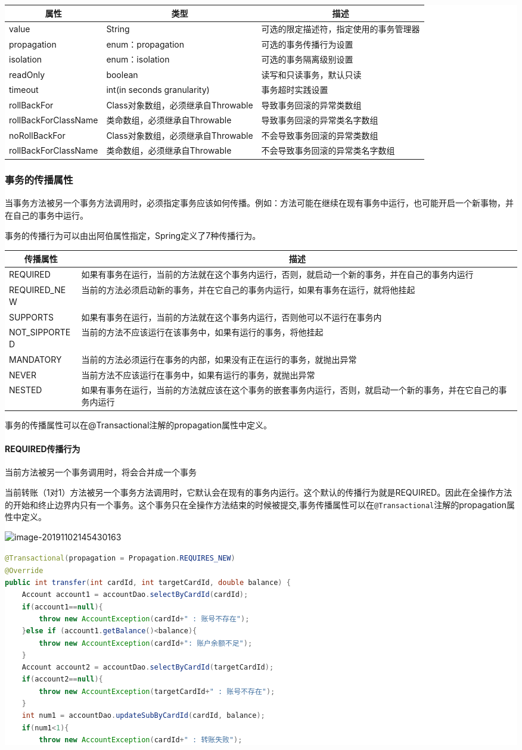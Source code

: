 | 属性                 | 类型                               | 描述                                   |
| -------------------- | ---------------------------------- | -------------------------------------- |
| value                | String                             | 可选的限定描述符，指定使用的事务管理器 |
| propagation          | enum：propagation                  | 可选的事务传播行为设置                 |
| isolation            | enum：isolation                    | 可选的事务隔离级别设置                 |
| readOnly             | boolean                            | 读写和只读事务，默认只读               |
| timeout              | int(in seconds granularity)        | 事务超时实践设置                       |
| rollBackFor          | Class对象数组，必须继承自Throwable | 导致事务回滚的异常类数组               |
| rollBackForClassName | 类命数组，必须继承自Throwable      | 导致事务回滚的异常类名字数组           |
| noRollBackFor        | Class对象数组，必须继承自Throwable | 不会导致事务回滚的异常类数组           |
| rollBackForClassName | 类命数组，必须继承自Throwable      | 不会导致事务回滚的异常类名字数组       |

### 事务的传播属性

当事务方法被另一个事务方法调用时，必须指定事务应该如何传播。例如：方法可能在继续在现有事务中运行，也可能开启一个新事物，并在自己的事务中运行。

事务的传播行为可以由出阿伯属性指定，Spring定义了7种传播行为。

| 传播属性      | 描述                                                         |
| ------------- | ------------------------------------------------------------ |
| REQUIRED      | 如果有事务在运行，当前的方法就在这个事务内运行，否则，就启动一个新的事务，并在自己的事务内运行 |
| REQUIRED_NEW  | 当前的方法必须启动新的事务，并在它自己的事务内运行，如果有事务在运行，就将他挂起 |
| SUPPORTS      | 如果有事务在运行，当前的方法就在这个事务内运行，否则他可以不运行在事务内 |
| NOT_SIPPORTED | 当前的方法不应该运行在该事务中，如果有运行的事务，将他挂起   |
| MANDATORY     | 当前的方法必须运行在事务的内部，如果没有正在运行的事务，就抛出异常 |
| NEVER         | 当前方法不应该运行在事务中，如果有运行的事务，就抛出异常     |
| NESTED        | 如果有事务在运行，当前的方法就应该在这个事务的嵌套事务内运行，否则，就启动一个新的事务，并在它自己的事务内运行 |

事务的传播属性可以在@Transactional注解的propagation属性中定义。

#### REQUIRED传播行为

当前方法被另一个事务调用时，将会合并成一个事务

当前转账（1对1）方法被另一个事务方法调用时，它默认会在现有的事务内运行。这个默认的传播行为就是REQUIRED。因此在全操作方法的开始和终止边界内只有一个事务。这个事务只在全操作方法结束的时候被提交,事务传播属性可以在`@Transactional`注解的propagation属性中定义。

![image-20191102145430163](E:\myfiles\待处理\笔记整理\spring\image-20191102145430163.png)

```java
@Transactional(propagation = Propagation.REQUIRES_NEW)
@Override
public int transfer(int cardId, int targetCardId, double balance) {
	Account account1 = accountDao.selectByCardId(cardId);
    if(account1==null){
    	throw new AccountException(cardId+" : 账号不存在");
	}else if (account1.getBalance()<balance){
    	throw new AccountException(cardId+": 账户余额不足");
	}
    Account account2 = accountDao.selectByCardId(targetCardId);
    if(account2==null){
    	throw new AccountException(targetCardId+" : 账号不存在");
	}
    int num1 = accountDao.updateSubByCardId(cardId, balance);
    if(num1<1){
    	throw new AccountException(cardId+" : 转账失败");
```